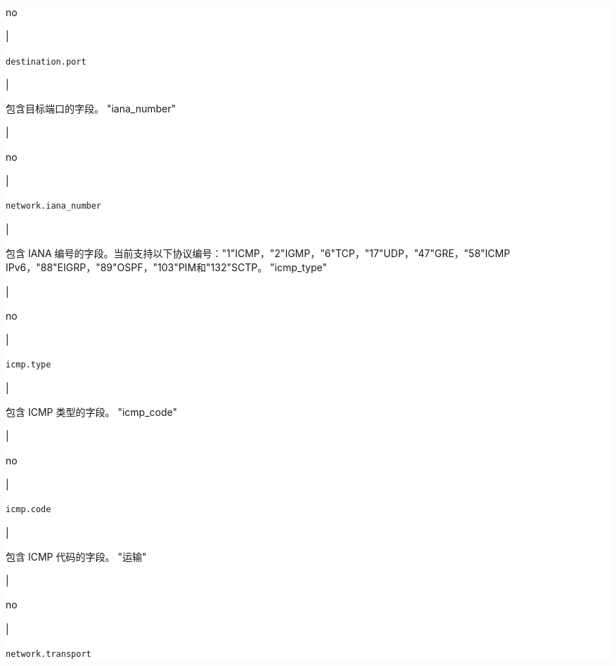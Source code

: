 no

|

`destination.port`

|

包含目标端口的字段。   "iana_number"

|

no

|

`network.iana_number`

|

包含 IANA 编号的字段。当前支持以下协议编号："1"ICMP，"2"IGMP，"6"TCP，"17"UDP，"47"GRE，"58"ICMP IPv6，"88"EIGRP，"89"OSPF，"103"PIM和"132"SCTP。   "icmp_type"

|

no

|

`icmp.type`

|

包含 ICMP 类型的字段。   "icmp_code"

|

no

|

`icmp.code`

|

包含 ICMP 代码的字段。   "运输"

|

no

|

`network.transport`

